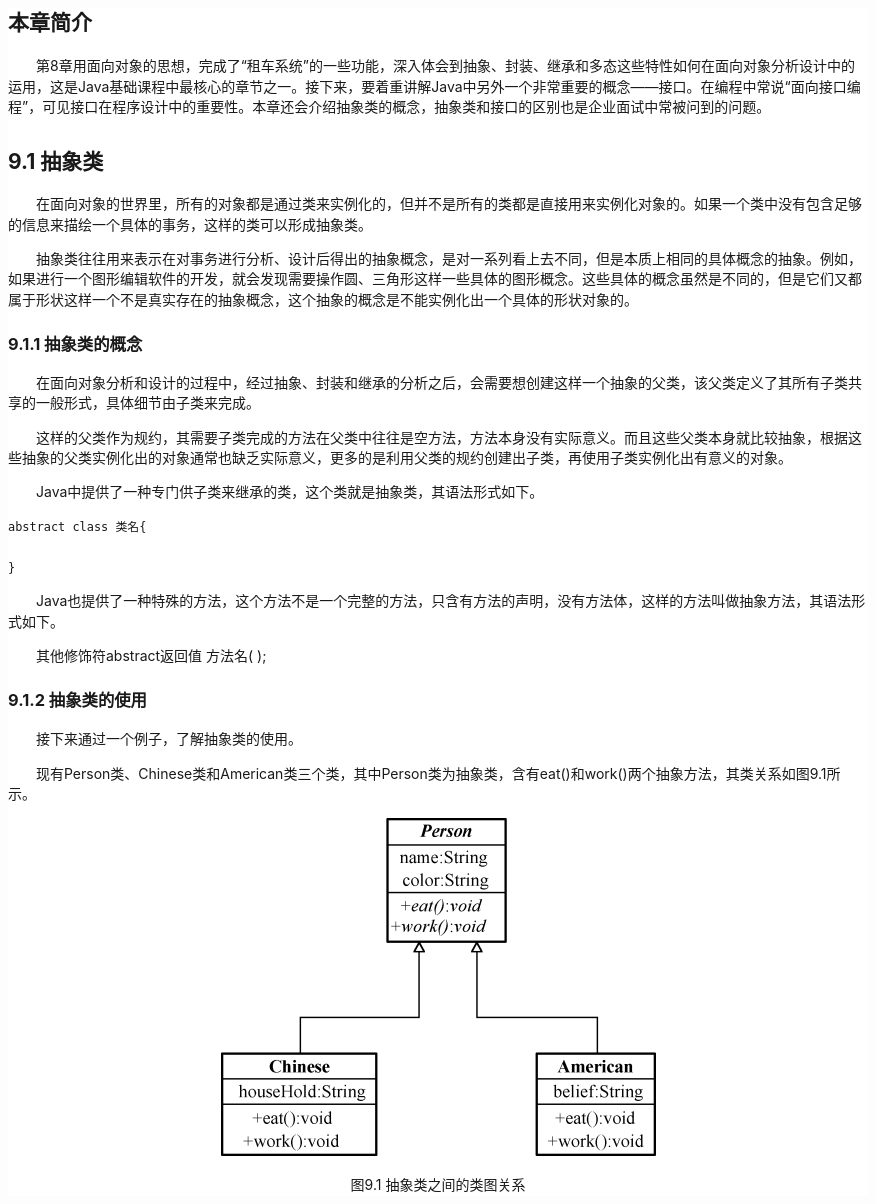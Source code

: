 ## 本章简介
&emsp;&emsp;第8章用面向对象的思想，完成了“租车系统”的一些功能，深入体会到抽象、封装、继承和多态这些特性如何在面向对象分析设计中的运用，这是Java基础课程中最核心的章节之一。接下来，要着重讲解Java中另外一个非常重要的概念——接口。在编程中常说“面向接口编程”，可见接口在程序设计中的重要性。本章还会介绍抽象类的概念，抽象类和接口的区别也是企业面试中常被问到的问题。


## 9.1  抽象类

&emsp;&emsp;在面向对象的世界里，所有的对象都是通过类来实例化的，但并不是所有的类都是直接用来实例化对象的。如果一个类中没有包含足够的信息来描绘一个具体的事务，这样的类可以形成抽象类。

&emsp;&emsp;抽象类往往用来表示在对事务进行分析、设计后得出的抽象概念，是对一系列看上去不同，但是本质上相同的具体概念的抽象。例如，如果进行一个图形编辑软件的开发，就会发现需要操作圆、三角形这样一些具体的图形概念。这些具体的概念虽然是不同的，但是它们又都属于形状这样一个不是真实存在的抽象概念，这个抽象的概念是不能实例化出一个具体的形状对象的。

### 9.1.1  抽象类的概念  

&emsp;&emsp;在面向对象分析和设计的过程中，经过抽象、封装和继承的分析之后，会需要想创建这样一个抽象的父类，该父类定义了其所有子类共享的一般形式，具体细节由子类来完成。

&emsp;&emsp;这样的父类作为规约，其需要子类完成的方法在父类中往往是空方法，方法本身没有实际意义。而且这些父类本身就比较抽象，根据这些抽象的父类实例化出的对象通常也缺乏实际意义，更多的是利用父类的规约创建出子类，再使用子类实例化出有意义的对象。

&emsp;&emsp;Java中提供了一种专门供子类来继承的类，这个类就是抽象类，其语法形式如下。


```
abstract class 类名{

}
```


&emsp;&emsp;Java也提供了一种特殊的方法，这个方法不是一个完整的方法，只含有方法的声明，没有方法体，这样的方法叫做抽象方法，其语法形式如下。

 

&emsp;&emsp;其他修饰符abstract返回值 方法名( );

### 9.1.2  抽象类的使用  

&emsp;&emsp;接下来通过一个例子，了解抽象类的使用。

&emsp;&emsp;现有Person类、Chinese类和American类三个类，其中Person类为抽象类，含有eat()和work()两个抽象方法，其类关系如图9.1所示。

<p align="center"><img  src="../img/d9z/tu9.1.png"/></p>
<p align="center">图9.1  抽象类之间的类图关系</p>  

